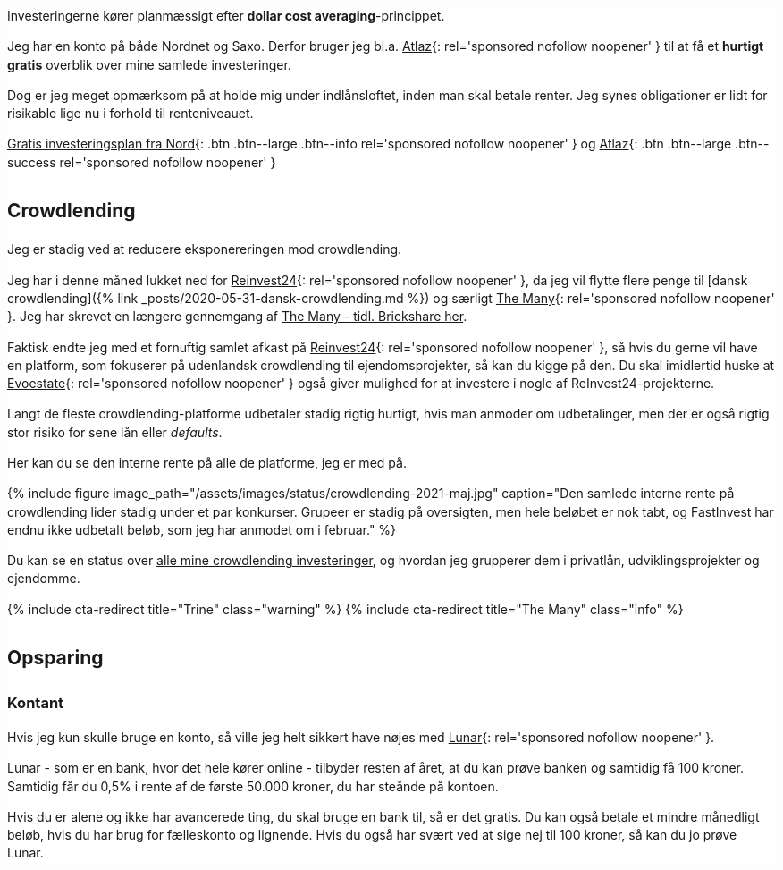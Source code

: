 Investeringerne kører planmæssigt efter **dollar cost averaging**-princippet.

Jeg har en konto på både Nordnet og Saxo. Derfor bruger jeg bl.a. [Atlaz](/go/atlaz/){: rel='sponsored nofollow noopener' } til at få et **hurtigt gratis** overblik over mine  samlede investeringer.

Dog er jeg meget opmærksom på at holde mig under indlånsloftet, inden man skal betale renter. Jeg synes obligationer er lidt for risikable lige nu i forhold til renteniveauet.

[Gratis investeringsplan fra Nord](/go/nord/){: .btn .btn--large .btn--info rel='sponsored nofollow noopener' } og [Atlaz](/go/atlaz/){: .btn .btn--large .btn--success rel='sponsored nofollow noopener' }

## Crowdlending

Jeg er stadig ved at reducere eksponereringen mod crowdlending.

Jeg har i denne måned lukket ned for [Reinvest24](/go/reinvest24/){: rel='sponsored nofollow noopener' }, da jeg vil flytte flere penge til [dansk crowdlending]({% link _posts/2020-05-31-dansk-crowdlending.md %}) og særligt [The Many](/go/themany/){: rel='sponsored nofollow noopener' }. Jeg har skrevet en længere gennemgang af [The Many - tidl. Brickshare her](/platform/themany/).

Faktisk endte jeg med et fornuftig samlet afkast på [Reinvest24](/go/reinvest24/){: rel='sponsored nofollow noopener' }, så hvis du gerne vil have en platform, som fokuserer på udenlandsk crowdlending til ejendomsprojekter, så kan du kigge på den. Du skal imidlertid huske at [Evoestate](/go/evoestate/){: rel='sponsored nofollow noopener' } også giver mulighed for at investere i nogle af ReInvest24-projekterne.

Langt de fleste crowdlending-platforme udbetaler stadig rigtig hurtigt, hvis man anmoder om udbetalinger, men der er også rigtig stor risiko for sene lån eller _defaults_.

Her kan du se den interne rente på alle de platforme, jeg er med på.

{% include figure image_path="/assets/images/status/crowdlending-2021-maj.jpg" caption="Den samlede interne rente på crowdlending lider stadig under et par konkurser. Grupeer er stadig på oversigten, men hele beløbet er nok tabt, og FastInvest har endnu ikke udbetalt beløb, som jeg har anmodet om i februar." %}

Du kan se en status over [alle mine crowdlending investeringer](/crowdlending/), og hvordan jeg grupperer dem i privatlån, udviklingsprojekter og ejendomme.

{% include cta-redirect title="Trine" class="warning" %} {% include cta-redirect title="The Many" class="info" %}

## Opsparing

### Kontant

Hvis jeg kun skulle bruge en konto, så ville jeg helt sikkert have nøjes med [Lunar](/go/lunar/){: rel='sponsored nofollow noopener' }.

Lunar - som er en bank, hvor det hele kører online - tilbyder resten af året, at du kan prøve banken og samtidig få 100 kroner. Samtidig får du 0,5% i rente af de første 50.000 kroner, du har steånde på kontoen.

Hvis du er alene og ikke har avancerede ting, du skal bruge en bank til, så er det gratis. Du kan også betale et mindre månedligt beløb, hvis du har brug for fælleskonto og lignende. Hvis du også har svært ved at sige nej til 100 kroner, så kan du jo prøve Lunar.
